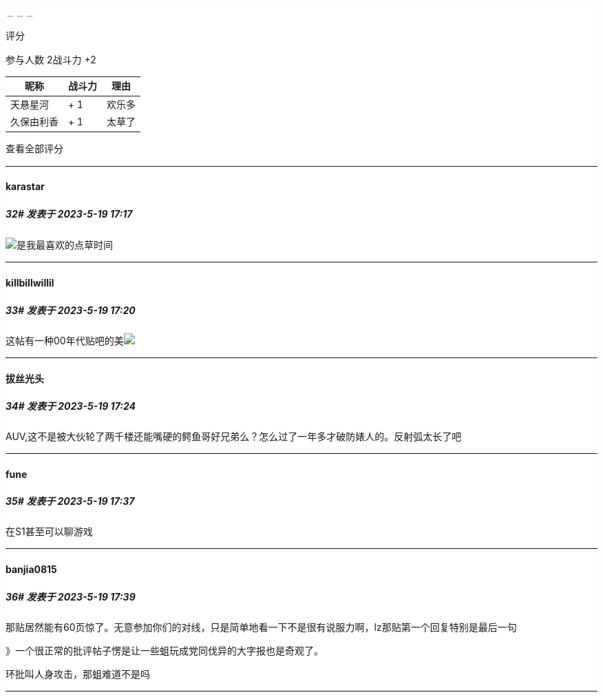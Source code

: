 ﹍﹍﹍

评分

 参与人数 2战斗力 +2

|昵称|战斗力|理由|
|----|---|---|
| 天悬星河| + 1|欢乐多|
| 久保由利香| + 1|太草了|

查看全部评分

*****

####  karastar  
##### 32#       发表于 2023-5-19 17:17

<img src="https://static.saraba1st.com/image/smiley/face2017/009.gif" referrerpolicy="no-referrer">是我最喜欢的点草时间

*****

####  killbillwillil  
##### 33#       发表于 2023-5-19 17:20

这帖有一种00年代贴吧的美<img src="https://static.saraba1st.com/image/smiley/face2017/037.png" referrerpolicy="no-referrer">

*****

####  拔丝光头  
##### 34#       发表于 2023-5-19 17:24

AUV,这不是被大伙轮了两千楼还能嘴硬的鳄鱼哥好兄弟么？怎么过了一年多才破防婊人的。反射弧太长了吧

*****

####  fune  
##### 35#       发表于 2023-5-19 17:37

在S1甚至可以聊游戏

*****

####  banjia0815  
##### 36#       发表于 2023-5-19 17:39

那贴居然能有60页惊了。无意参加你们的对线，只是简单地看一下不是很有说服力啊，lz那贴第一个回复特别是最后一句

》一个很正常的批评帖子愣是让一些蛆玩成党同伐异的大字报也是奇观了。

环批叫人身攻击，那蛆难道不是吗

*****
